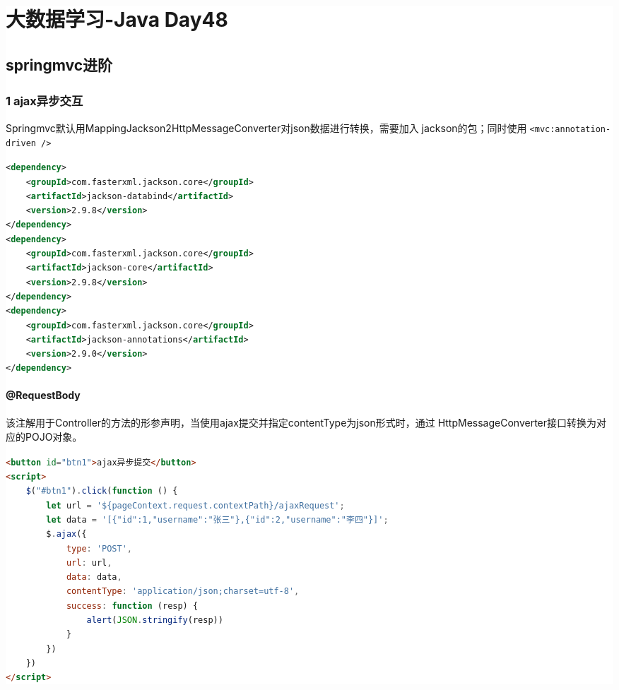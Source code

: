 # 大数据学习-Java Day48

##  springmvc进阶 

### 1  ajax异步交互 

 Springmvc默认用MappingJackson2HttpMessageConverter对json数据进行转换，需要加入 jackson的包；同时使用   `<mvc:annotation-driven />`

```xml
<dependency>
    <groupId>com.fasterxml.jackson.core</groupId>
    <artifactId>jackson-databind</artifactId>
    <version>2.9.8</version>
</dependency>
<dependency>
    <groupId>com.fasterxml.jackson.core</groupId>
    <artifactId>jackson-core</artifactId>
    <version>2.9.8</version>
</dependency>
<dependency>
    <groupId>com.fasterxml.jackson.core</groupId>
    <artifactId>jackson-annotations</artifactId>
    <version>2.9.0</version>
</dependency>

```



####  @RequestBody 

 该注解用于Controller的方法的形参声明，当使用ajax提交并指定contentType为json形式时，通过 HttpMessageConverter接口转换为对应的POJO对象。 

```html
<button id="btn1">ajax异步提交</button>
<script>
    $("#btn1").click(function () {
        let url = '${pageContext.request.contextPath}/ajaxRequest';
        let data = '[{"id":1,"username":"张三"},{"id":2,"username":"李四"}]';
        $.ajax({
            type: 'POST',
            url: url,
            data: data,
            contentType: 'application/json;charset=utf-8',
            success: function (resp) {
                alert(JSON.stringify(resp))
            }
        })
    })
</script>

```
